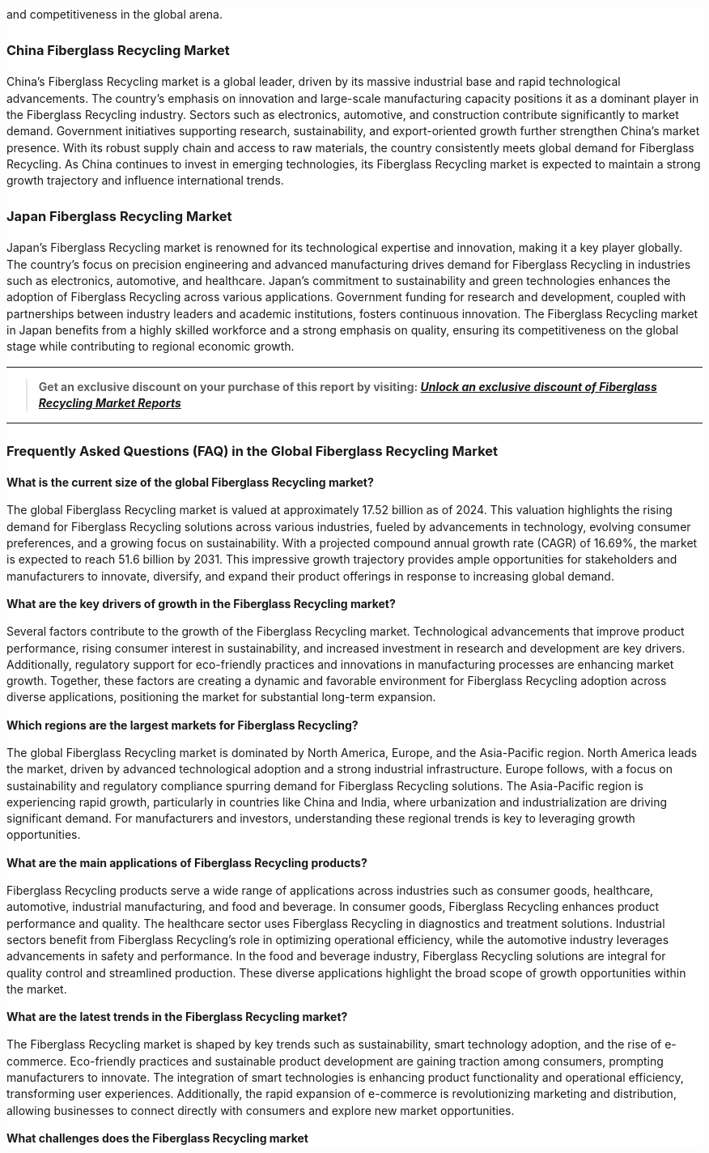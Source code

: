 and competitiveness in the global arena.</p><h3>China Fiberglass Recycling Market</h3><p>China&rsquo;s Fiberglass Recycling market is a global leader, driven by its massive industrial base and rapid technological advancements. The country&rsquo;s emphasis on innovation and large-scale manufacturing capacity positions it as a dominant player in the Fiberglass Recycling industry. Sectors such as electronics, automotive, and construction contribute significantly to market demand. Government initiatives supporting research, sustainability, and export-oriented growth further strengthen China&rsquo;s market presence. With its robust supply chain and access to raw materials, the country consistently meets global demand for Fiberglass Recycling. As China continues to invest in emerging technologies, its Fiberglass Recycling market is expected to maintain a strong growth trajectory and influence international trends.</p><h3>Japan Fiberglass Recycling Market</h3><p>Japan&rsquo;s Fiberglass Recycling market is renowned for its technological expertise and innovation, making it a key player globally. The country&rsquo;s focus on precision engineering and advanced manufacturing drives demand for Fiberglass Recycling in industries such as electronics, automotive, and healthcare. Japan&rsquo;s commitment to sustainability and green technologies enhances the adoption of Fiberglass Recycling across various applications. Government funding for research and development, coupled with partnerships between industry leaders and academic institutions, fosters continuous innovation. The Fiberglass Recycling market in Japan benefits from a highly skilled workforce and a strong emphasis on quality, ensuring its competitiveness on the global stage while contributing to regional economic growth.</p><hr /><blockquote><p><strong>Get an exclusive discount on your purchase of this report by visiting: <em><a href="://marketresearchpulse.com/ask-for-discount/89865?utm_source=Github&amp;utm_medium=030">Unlock an exclusive discount of Fiberglass Recycling Market Reports</a></em>&nbsp;</strong></p></blockquote><hr /><h3>Frequently Asked Questions (FAQ) in the Global Fiberglass Recycling Market</h3><p><strong>What is the current size of the global Fiberglass Recycling market?</strong></p><p>The global Fiberglass Recycling market is valued at approximately 17.52 billion as of 2024. This valuation highlights the rising demand for Fiberglass Recycling solutions across various industries, fueled by advancements in technology, evolving consumer preferences, and a growing focus on sustainability. With a projected compound annual growth rate (CAGR) of 16.69%, the market is expected to reach 51.6 billion by 2031. This impressive growth trajectory provides ample opportunities for stakeholders and manufacturers to innovate, diversify, and expand their product offerings in response to increasing global demand.</p><p><strong>What are the key drivers of growth in the Fiberglass Recycling market?</strong></p><p>Several factors contribute to the growth of the Fiberglass Recycling market. Technological advancements that improve product performance, rising consumer interest in sustainability, and increased investment in research and development are key drivers. Additionally, regulatory support for eco-friendly practices and innovations in manufacturing processes are enhancing market growth. Together, these factors are creating a dynamic and favorable environment for Fiberglass Recycling adoption across diverse applications, positioning the market for substantial long-term expansion.</p><p><strong>Which regions are the largest markets for Fiberglass Recycling?</strong></p><p>The global Fiberglass Recycling market is dominated by North America, Europe, and the Asia-Pacific region. North America leads the market, driven by advanced technological adoption and a strong industrial infrastructure. Europe follows, with a focus on sustainability and regulatory compliance spurring demand for Fiberglass Recycling solutions. The Asia-Pacific region is experiencing rapid growth, particularly in countries like China and India, where urbanization and industrialization are driving significant demand. For manufacturers and investors, understanding these regional trends is key to leveraging growth opportunities.</p><p><strong>What are the main applications of Fiberglass Recycling products?</strong></p><p>Fiberglass Recycling products serve a wide range of applications across industries such as consumer goods, healthcare, automotive, industrial manufacturing, and food and beverage. In consumer goods, Fiberglass Recycling enhances product performance and quality. The healthcare sector uses Fiberglass Recycling in diagnostics and treatment solutions. Industrial sectors benefit from Fiberglass Recycling&rsquo;s role in optimizing operational efficiency, while the automotive industry leverages advancements in safety and performance. In the food and beverage industry, Fiberglass Recycling solutions are integral for quality control and streamlined production. These diverse applications highlight the broad scope of growth opportunities within the market.</p><p><strong>What are the latest trends in the Fiberglass Recycling market?</strong></p><p>The Fiberglass Recycling market is shaped by key trends such as sustainability, smart technology adoption, and the rise of e-commerce. Eco-friendly practices and sustainable product development are gaining traction among consumers, prompting manufacturers to innovate. The integration of smart technologies is enhancing product functionality and operational efficiency, transforming user experiences. Additionally, the rapid expansion of e-commerce is revolutionizing marketing and distribution, allowing businesses to connect directly with consumers and explore new market opportunities.</p><p><strong>What challenges does the Fiberglass Recycling market
